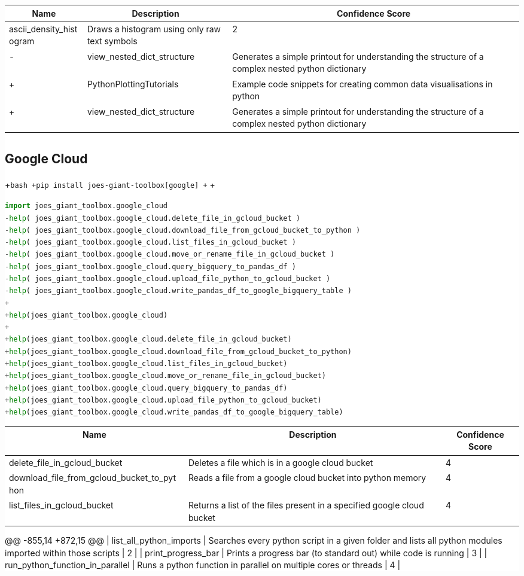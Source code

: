  
 | Name                                              | Description                                                                                                  | Confidence Score |
 |---------------------------------------------------|--------------------------------------------------------------------------------------------------------------|------------------|
 | ascii_density_histogram                           | Draws a histogram using only raw text symbols                                                                |         2        |
-| view_nested_dict_structure                        | Generates a simple printout for understanding the structure of a complex nested python dictionary            |         2        |
+| PythonPlottingTutorials                           | Example code snippets for creating common data visualisations in python                                      |         4        |
+| view_nested_dict_structure                        | Generates a simple printout for understanding the structure of a complex nested python dictionary            |         4        |
 
 ## Google Cloud
 
+```bash
+pip install joes-giant-toolbox[google]
+```
+
 ```python
 import joes_giant_toolbox.google_cloud
-help( joes_giant_toolbox.google_cloud.delete_file_in_gcloud_bucket )
-help( joes_giant_toolbox.google_cloud.download_file_from_gcloud_bucket_to_python )
-help( joes_giant_toolbox.google_cloud.list_files_in_gcloud_bucket )
-help( joes_giant_toolbox.google_cloud.move_or_rename_file_in_gcloud_bucket )
-help( joes_giant_toolbox.google_cloud.query_bigquery_to_pandas_df )
-help( joes_giant_toolbox.google_cloud.upload_file_python_to_gcloud_bucket )
-help( joes_giant_toolbox.google_cloud.write_pandas_df_to_google_bigquery_table )
+
+help(joes_giant_toolbox.google_cloud)
+
+help(joes_giant_toolbox.google_cloud.delete_file_in_gcloud_bucket)
+help(joes_giant_toolbox.google_cloud.download_file_from_gcloud_bucket_to_python)
+help(joes_giant_toolbox.google_cloud.list_files_in_gcloud_bucket)
+help(joes_giant_toolbox.google_cloud.move_or_rename_file_in_gcloud_bucket)
+help(joes_giant_toolbox.google_cloud.query_bigquery_to_pandas_df)
+help(joes_giant_toolbox.google_cloud.upload_file_python_to_gcloud_bucket)
+help(joes_giant_toolbox.google_cloud.write_pandas_df_to_google_bigquery_table)
 ```
 
 | Name                                              | Description                                                                                                  | Confidence Score |
 |---------------------------------------------------|--------------------------------------------------------------------------------------------------------------|------------------|
 | delete_file_in_gcloud_bucket                      | Deletes a file which is in a google cloud bucket                                                             |         4        |
 | download_file_from_gcloud_bucket_to_python        | Reads a file from a google cloud bucket into python memory                                                   |         4        |
 | list_files_in_gcloud_bucket                       | Returns a list of the files present in a specified google cloud bucket                                       |         4        |
@@ -855,14 +872,15 @@
 | list_all_python_imports                           | Searches every python script in a given folder and lists all python modules imported within those scripts    |         2        |
 | print_progress_bar                                | Prints a progress bar (to standard out) while code is running                                                |         3        |
 | run_python_function_in_parallel                   | Runs a python function in parallel on multiple cores or threads                                              |         4        |
 